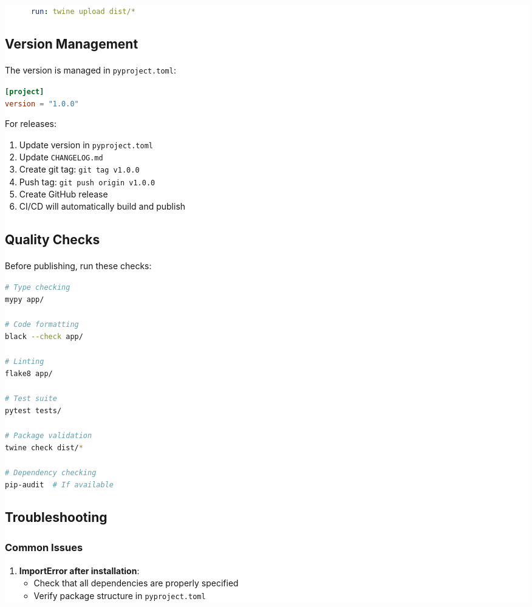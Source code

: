 ```yaml
      run: twine upload dist/*
```

## Version Management

The version is managed in `pyproject.toml`:

```toml
[project]
version = "1.0.0"
```

For releases:

1. Update version in `pyproject.toml`
2. Update `CHANGELOG.md`
3. Create git tag: `git tag v1.0.0`
4. Push tag: `git push origin v1.0.0`
5. Create GitHub release
6. CI/CD will automatically build and publish

## Quality Checks

Before publishing, run these checks:

```bash
# Type checking
mypy app/

# Code formatting
black --check app/

# Linting
flake8 app/

# Test suite
pytest tests/

# Package validation
twine check dist/*

# Dependency checking
pip-audit  # If available
```

## Troubleshooting

### Common Issues

1. **ImportError after installation**:
   - Check that all dependencies are properly specified
   - Verify package structure in `pyproject.toml`
